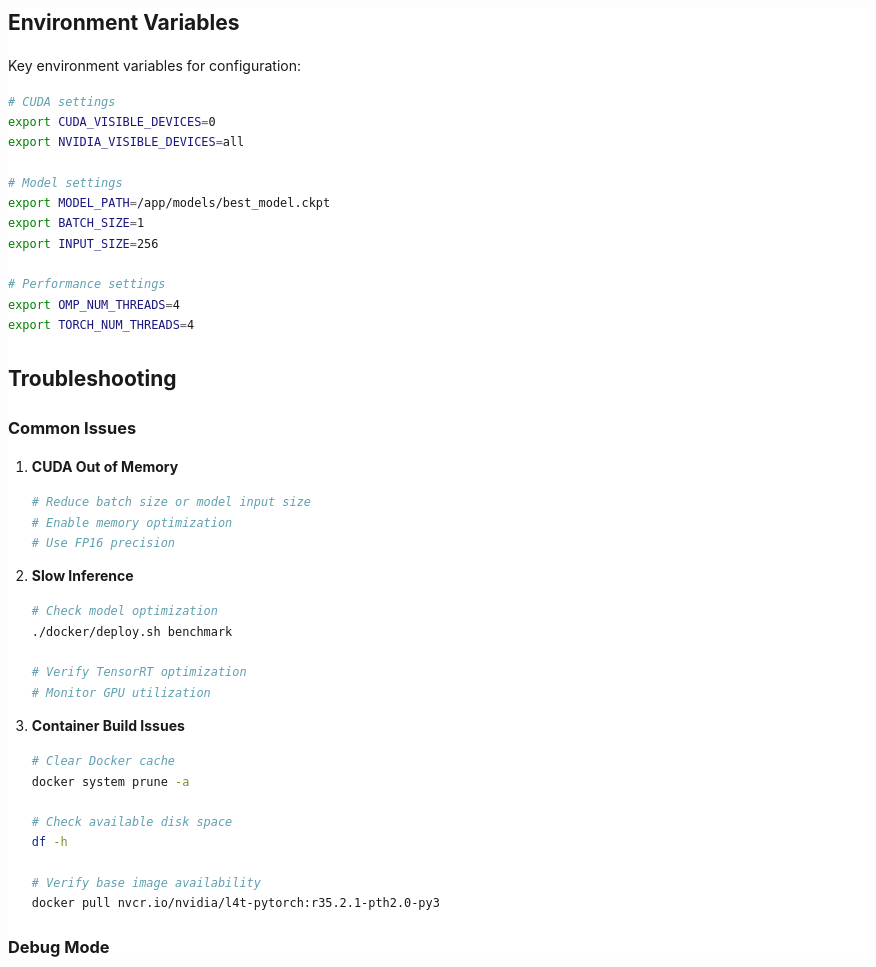 ## Environment Variables

Key environment variables for configuration:

```bash
# CUDA settings
export CUDA_VISIBLE_DEVICES=0
export NVIDIA_VISIBLE_DEVICES=all

# Model settings
export MODEL_PATH=/app/models/best_model.ckpt
export BATCH_SIZE=1
export INPUT_SIZE=256

# Performance settings
export OMP_NUM_THREADS=4
export TORCH_NUM_THREADS=4
```

## Troubleshooting

### Common Issues

1. **CUDA Out of Memory**
   ```bash
   # Reduce batch size or model input size
   # Enable memory optimization
   # Use FP16 precision
   ```

2. **Slow Inference**
   ```bash
   # Check model optimization
   ./docker/deploy.sh benchmark
   
   # Verify TensorRT optimization
   # Monitor GPU utilization
   ```

3. **Container Build Issues**
   ```bash
   # Clear Docker cache
   docker system prune -a
   
   # Check available disk space
   df -h
   
   # Verify base image availability
   docker pull nvcr.io/nvidia/l4t-pytorch:r35.2.1-pth2.0-py3
   ```

### Debug Mode
